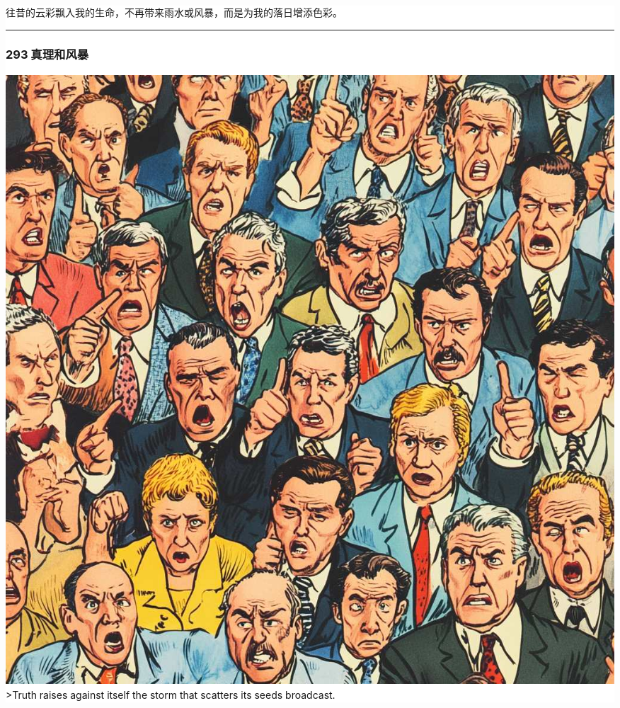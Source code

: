往昔的云彩飘入我的生命，不再带来雨水或风暴，而是为我的落日增添色彩。


----

### 293 真理和风暴
<img src="/assets/storm-293.jpg">
<br>
>Truth raises against itself the storm that scatters its seeds broadcast.
